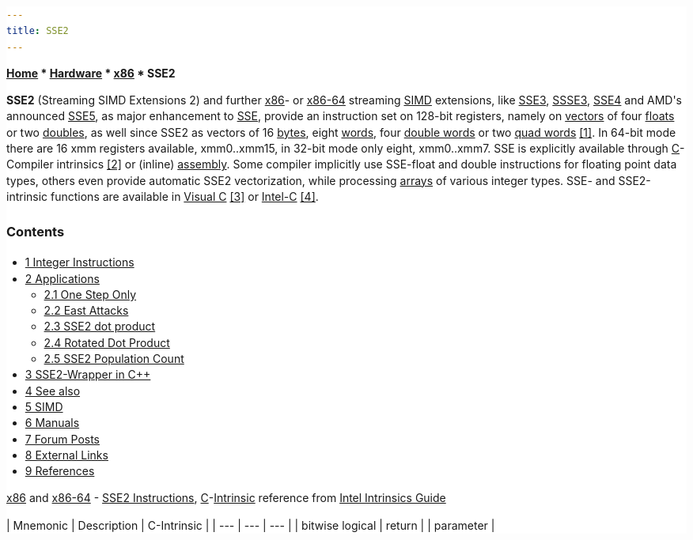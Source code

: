 ```yaml
---
title: SSE2
---
```

**[Home](Home "Home") \* [Hardware](Hardware "Hardware") \* [x86](X86 "X86") \* SSE2**


**SSE2** (Streaming SIMD Extensions 2) and further [x86](X86 "X86")- or [x86-64](X86-64 "X86-64") streaming [SIMD](SIMD_and_SWAR_Techniques "SIMD and SWAR Techniques") extensions, like [SSE3](SSE3 "SSE3"), [SSSE3](SSSE3 "SSSE3"), [SSE4](SSE4 "SSE4") and AMD's announced [SSE5](SSE5 "SSE5"), as major enhancement to [SSE](SSE "SSE"), provide an instruction set on 128-bit registers, namely on [vectors](Array "Array") of four [floats](Float "Float") or two [doubles](Double "Double"), as well since SSE2 as vectors of 16 [bytes](Byte "Byte"), eight [words](Word "Word"), four [double words](Double_Word "Double Word") or two [quad words](Quad_Word "Quad Word") [[1]](#cite_note-1). In 64-bit mode there are 16 xmm registers available, xmm0..xmm15, in 32-bit mode only eight, xmm0..xmm7. SSE is explicitly available through [C](C "C")-Compiler intrinsics [[2]](#cite_note-2) or (inline) [assembly](Assembly "Assembly"). Some compiler implicitly use SSE-float and double instructions for floating point data types, others even provide automatic SSE2 vectorization, while processing [arrays](Array "Array") of various integer types. SSE- and SSE2-intrinsic functions are available in [Visual C](https://en.wikipedia.org/wiki/Visual_C%2B%2B) [[3]](#cite_note-3) or [Intel-C](https://en.wikipedia.org/wiki/Intel_C%2B%2B_Compiler) [[4]](#cite_note-4).



### Contents


* [1 Integer Instructions](#Integer_Instructions)
* [2 Applications](#Applications)
	+ [2.1 One Step Only](#One_Step_Only)
	+ [2.2 East Attacks](#East_Attacks)
	+ [2.3 SSE2 dot product](#SSE2_dot_product)
	+ [2.4 Rotated Dot Product](#Rotated_Dot_Product)
	+ [2.5 SSE2 Population Count](#SSE2_Population_Count)
* [3 SSE2-Wrapper in C++](#SSE2-Wrapper_in_C.2B.2B)
* [4 See also](#See_also)
* [5 SIMD](#SIMD)
* [6 Manuals](#Manuals)
* [7 Forum Posts](#Forum_Posts)
* [8 External Links](#External_Links)
* [9 References](#References)






[x86](X86 "X86") and [x86-64](X86-64 "X86-64") - [SSE2 Instructions](Template:SSE2_Instructions "Template:SSE2 Instructions"), [C](C "C")-[Intrinsic](https://en.wikipedia.org/wiki/Intrinsic_function) reference from [Intel Intrinsics Guide](https://software.intel.com/sites/landingpage/IntrinsicsGuide/#)





|  Mnemonic
 |  Description
 |  C-Intrinsic
 |
| --- | --- | --- |
|  bitwise logical
 |  return
 |  |  parameter
 |